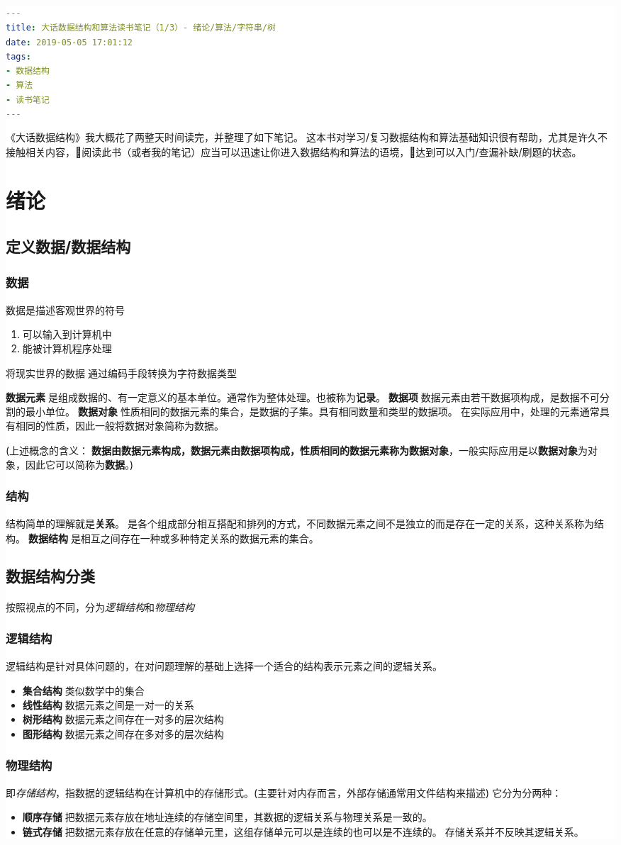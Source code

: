 ```yaml
---
title: 大话数据结构和算法读书笔记（1/3）- 绪论/算法/字符串/树
date: 2019-05-05 17:01:12
tags:
- 数据结构
- 算法
- 读书笔记
---
```


《大话数据结构》我大概花了两整天时间读完，并整理了如下笔记。
这本书对学习/复习数据结构和算法基础知识很有帮助，尤其是许久不接触相关内容，阅读此书（或者我的笔记）应当可以迅速让你进入数据结构和算法的语境，达到可以入门/查漏补缺/刷题的状态。

# 绪论
## 定义数据/数据结构

### 数据
数据是描述客观世界的符号 
1. 可以输入到计算机中 
2. 能被计算机程序处理

将现实世界的数据 通过编码手段转换为字符数据类型

**数据元素** 是组成数据的、有一定意义的基本单位。通常作为整体处理。也被称为**记录**。
**数据项** 数据元素由若干数据项构成，是数据不可分割的最小单位。
**数据对象** 性质相同的数据元素的集合，是数据的子集。具有相同数量和类型的数据项。 在实际应用中，处理的元素通常具有相同的性质，因此一般将数据对象简称为数据。

(上述概念的含义： **数据由数据元素构成，数据元素由数据项构成，性质相同的数据元素称为数据对象**，一般实际应用是以**数据对象**为对象，因此它可以简称为**数据**。)

### 结构
结构简单的理解就是**关系**。
是各个组成部分相互搭配和排列的方式，不同数据元素之间不是独立的而是存在一定的关系，这种关系称为结构。
**数据结构** 是相互之间存在一种或多种特定关系的数据元素的集合。

## 数据结构分类
按照视点的不同，分为*逻辑结构*和*物理结构*
### 逻辑结构
逻辑结构是针对具体问题的，在对问题理解的基础上选择一个适合的结构表示元素之间的逻辑关系。
- **集合结构**
类似数学中的集合
- **线性结构**
数据元素之间是一对一的关系
- **树形结构**
数据元素之间存在一对多的层次结构
- **图形结构**
数据元素之间存在多对多的层次结构
### 物理结构
即*存储结构*，指数据的逻辑结构在计算机中的存储形式。(主要针对内存而言，外部存储通常用文件结构来描述) 它分为分两种：
- **顺序存储**
把数据元素存放在地址连续的存储空间里，其数据的逻辑关系与物理关系是一致的。
- **链式存储** 
把数据元素存放在任意的存储单元里，这组存储单元可以是连续的也可以是不连续的。 存储关系并不反映其逻辑关系。
